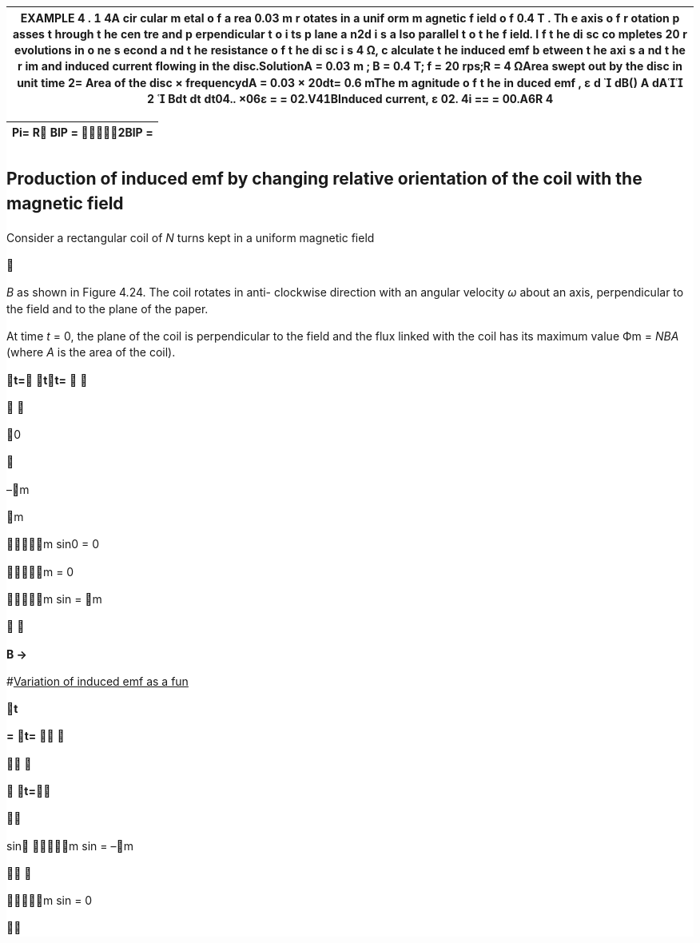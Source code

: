 
| EXAMPLE 4 . 1 4A cir cular m etal o f a rea 0.03 m  r otates in a unif orm m agnetic f ield o f 0.4 T . Th e axis o f r otation p asses t hrough t he cen tre and p erpendicular t o i ts p lane a n2d i s a lso parallel t o t he f ield. I f t he di sc co mpletes 20 r evolutions in o ne s econd a nd t he resistance o f t he di sc i s 4 Ω, c alculate t he induced emf b etween t he axi s a nd t he r im and induced current flowing in the disc.SolutionA = 0.03 m ; B = 0.4 T; f = 20 rps;R = 4 ΩArea swept out by the disc in unit time 2= Area of the disc × frequencydA = 0.03 × 20dt= 0.6 mThe m agnitude o f t he in duced emf , ε  d  dB() A dA 2  Bdt dt dt04.. ×06ε = = 02.V41BInduced current, ε 02. 4i == = 00.A6R 4 |
|------|




| Pi= R BlP = 2BlP = |
|------|


  

## Production of induced emf by changing relative orientation of the coil with the magnetic field

Consider a rectangular coil of _N_ turns kept in a uniform magnetic field



_B_ as shown in Figure 4.24. The coil rotates in anti- clockwise direction with an angular velocity _ω_ about an axis, perpendicular to the field and to the plane of the paper.

At time _t_ = 0, the plane of the coil is perpendicular to the field and the flux linked with the coil has its maximum value Фm = _NBA_ (where _A_ is the area of the coil).

**t=** **t****t=**  

 

0



–m

m

m sin0 = 0

m = 0

m sin = m

 

**B →**

#[Variation of induced emf as a fun  ](4.25.png "")

**t**

**\=** **t=**  

 

 **t=**



sin m sin = –m

 

m sin = 0

